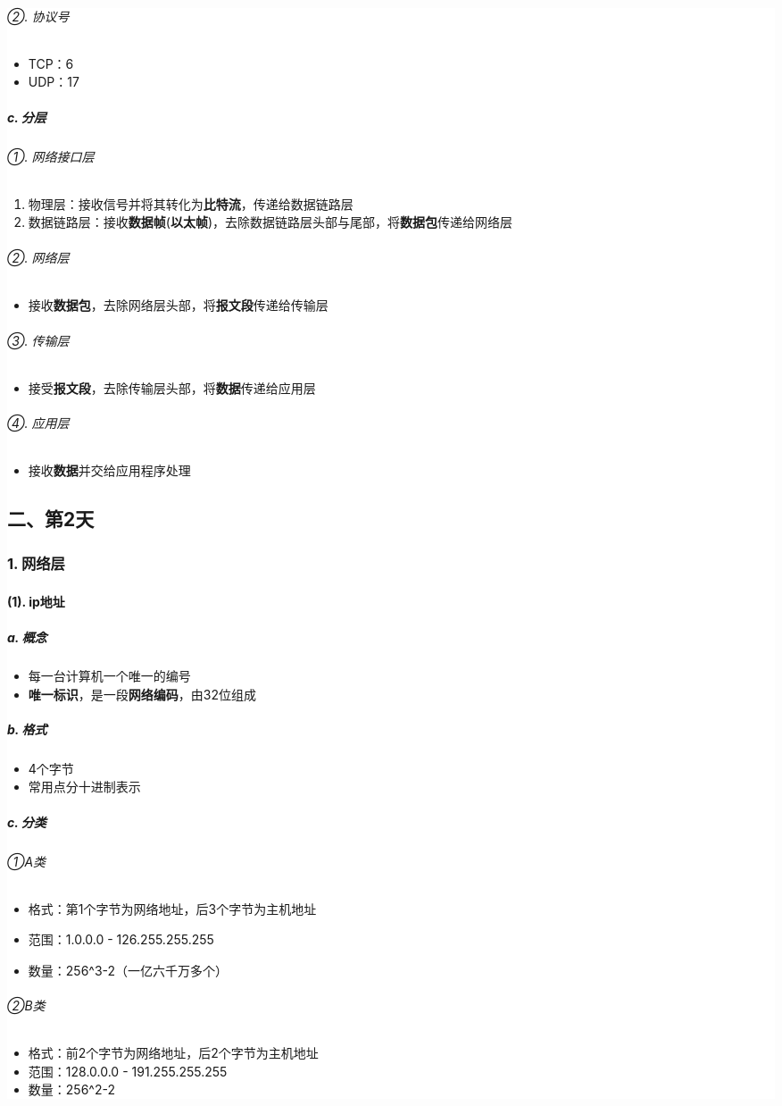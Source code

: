 ###### ②. 协议号

* TCP：6
* UDP：17

##### c. 分层

###### ①. 网络接口层

1. 物理层：接收信号并将其转化为**比特流**，传递给数据链路层
2. 数据链路层：接收**数据帧**(**以太帧**)，去除数据链路层头部与尾部，将**数据包**传递给网络层

###### ②. 网络层

* 接收**数据包**，去除网络层头部，将**报文段**传递给传输层

###### ③. 传输层

* 接受**报文段**，去除传输层头部，将**数据**传递给应用层

###### ④. 应用层

* 接收**数据**并交给应用程序处理



## 二、第2天

### 1. 网络层

#### 	(1). ip地址

##### 	a. 概念

* 每一台计算机一个唯一的编号
* **唯一标识**，是一段**网络编码**，由32位组成

##### 	b. 格式

* 4个字节
* 常用点分十进制表示

##### 	c. 分类

###### ①A类

* 格式：第1个字节为网络地址，后3个字节为主机地址

* 范围：1.0.0.0 - 126.255.255.255

* 数量：256^3-2（一亿六千万多个）

###### ②B类

* 格式：前2个字节为网络地址，后2个字节为主机地址
* 范围：128.0.0.0 - 191.255.255.255
* 数量：256^2-2
